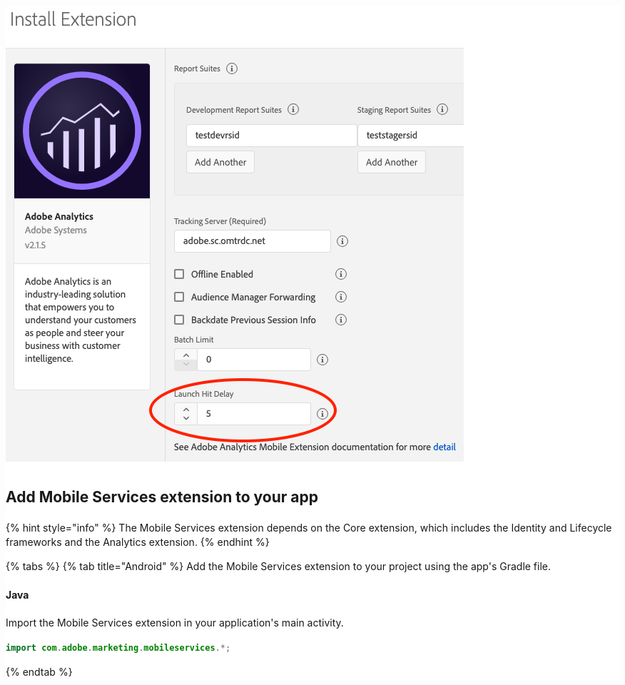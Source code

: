 ![](../.gitbook/assets/screen-shot-2019-04-05-at-1.50.10-pm.png)

## Add Mobile Services extension to your app

{% hint style="info" %}
The Mobile Services extension depends on the Core extension, which includes the Identity and Lifecycle frameworks and the Analytics extension.
{% endhint %}

{% tabs %}
{% tab title="Android" %}
Add the Mobile Services extension to your project using the app's Gradle file.

#### Java

Import the Mobile Services extension in your application's main activity.

```java
import com.adobe.marketing.mobileservices.*;
```
{% endtab %}
